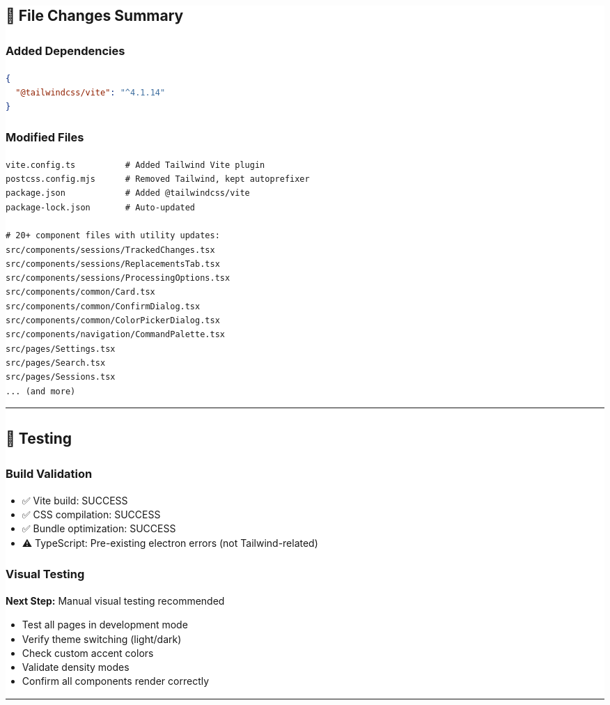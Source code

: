 
## 📁 File Changes Summary

### Added Dependencies
```json
{
  "@tailwindcss/vite": "^4.1.14"
}
```

### Modified Files
```
vite.config.ts          # Added Tailwind Vite plugin
postcss.config.mjs      # Removed Tailwind, kept autoprefixer
package.json            # Added @tailwindcss/vite
package-lock.json       # Auto-updated

# 20+ component files with utility updates:
src/components/sessions/TrackedChanges.tsx
src/components/sessions/ReplacementsTab.tsx
src/components/sessions/ProcessingOptions.tsx
src/components/common/Card.tsx
src/components/common/ConfirmDialog.tsx
src/components/common/ColorPickerDialog.tsx
src/components/navigation/CommandPalette.tsx
src/pages/Settings.tsx
src/pages/Search.tsx
src/pages/Sessions.tsx
... (and more)
```

---

## 🧪 Testing

### Build Validation
- ✅ Vite build: SUCCESS
- ✅ CSS compilation: SUCCESS
- ✅ Bundle optimization: SUCCESS
- ⚠️ TypeScript: Pre-existing electron errors (not Tailwind-related)

### Visual Testing
**Next Step:** Manual visual testing recommended
- Test all pages in development mode
- Verify theme switching (light/dark)
- Check custom accent colors
- Validate density modes
- Confirm all components render correctly

---
